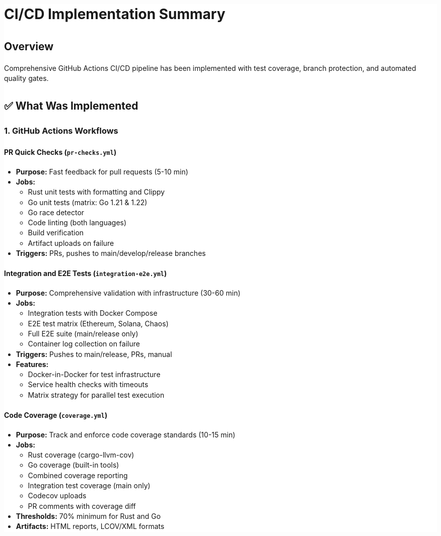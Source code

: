 # CI/CD Implementation Summary

## Overview

Comprehensive GitHub Actions CI/CD pipeline has been implemented with test coverage, branch protection, and automated quality gates.

## ✅ What Was Implemented

### 1. GitHub Actions Workflows

#### PR Quick Checks (`pr-checks.yml`)

- **Purpose:** Fast feedback for pull requests (5-10 min)
- **Jobs:**
  - Rust unit tests with formatting and Clippy
  - Go unit tests (matrix: Go 1.21 & 1.22)
  - Go race detector
  - Code linting (both languages)
  - Build verification
  - Artifact uploads on failure
- **Triggers:** PRs, pushes to main/develop/release branches

#### Integration and E2E Tests (`integration-e2e.yml`)

- **Purpose:** Comprehensive validation with infrastructure (30-60 min)
- **Jobs:**
  - Integration tests with Docker Compose
  - E2E test matrix (Ethereum, Solana, Chaos)
  - Full E2E suite (main/release only)
  - Container log collection on failure
- **Triggers:** Pushes to main/release, PRs, manual
- **Features:**
  - Docker-in-Docker for test infrastructure
  - Service health checks with timeouts
  - Matrix strategy for parallel test execution

#### Code Coverage (`coverage.yml`)

- **Purpose:** Track and enforce code coverage standards (10-15 min)
- **Jobs:**
  - Rust coverage (cargo-llvm-cov)
  - Go coverage (built-in tools)
  - Combined coverage reporting
  - Integration test coverage (main only)
  - Codecov uploads
  - PR comments with coverage diff
- **Thresholds:** 70% minimum for Rust and Go
- **Artifacts:** HTML reports, LCOV/XML formats

